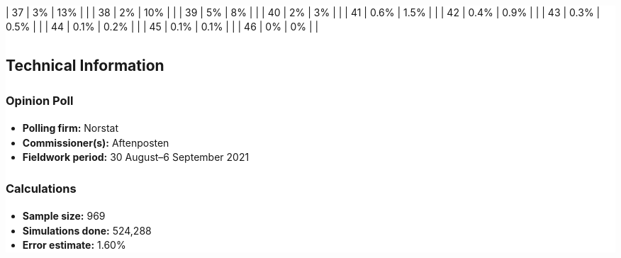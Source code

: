 | 37 | 3% | 13% |  |
| 38 | 2% | 10% |  |
| 39 | 5% | 8% |  |
| 40 | 2% | 3% |  |
| 41 | 0.6% | 1.5% |  |
| 42 | 0.4% | 0.9% |  |
| 43 | 0.3% | 0.5% |  |
| 44 | 0.1% | 0.2% |  |
| 45 | 0.1% | 0.1% |  |
| 46 | 0% | 0% |  |


## Technical Information

### Opinion Poll

+ **Polling firm:** Norstat
+ **Commissioner(s):** Aftenposten
+ **Fieldwork period:** 30 August–6 September 2021

### Calculations

+ **Sample size:** 969
+ **Simulations done:** 524,288
+ **Error estimate:** 1.60%

